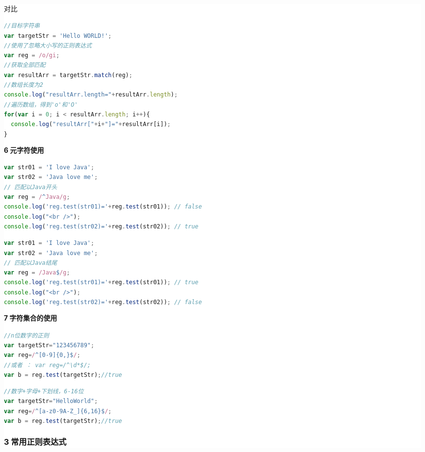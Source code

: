 对比

```javascript
//目标字符串
var targetStr = 'Hello WORLD!';
//使用了忽略大小写的正则表达式
var reg = /o/gi;
//获取全部匹配
var resultArr = targetStr.match(reg);
//数组长度为2
console.log("resultArr.length="+resultArr.length);
//遍历数组，得到'o'和'O'
for(var i = 0; i < resultArr.length; i++){
  console.log("resultArr["+i+"]="+resultArr[i]);
}
```

**6 元字符使用**

```javascript
var str01 = 'I love Java';
var str02 = 'Java love me';
// 匹配以Java开头
var reg = /^Java/g;
console.log('reg.test(str01)='+reg.test(str01)); // false
console.log("<br />");
console.log('reg.test(str02)='+reg.test(str02)); // true
```

```javascript
var str01 = 'I love Java';
var str02 = 'Java love me';
// 匹配以Java结尾
var reg = /Java$/g;
console.log('reg.test(str01)='+reg.test(str01)); // true
console.log("<br />");
console.log('reg.test(str02)='+reg.test(str02)); // false
```

**7 字符集合的使用**

```javascript
//n位数字的正则
var targetStr="123456789";
var reg=/^[0-9]{0,}$/;
//或者 ： var reg=/^\d*$/;
var b = reg.test(targetStr);//true
```

```javascript
//数字+字母+下划线，6-16位
var targetStr="HelloWorld";
var reg=/^[a-z0-9A-Z_]{6,16}$/;
var b = reg.test(targetStr);//true
```

### **3 常用正则表达式**

